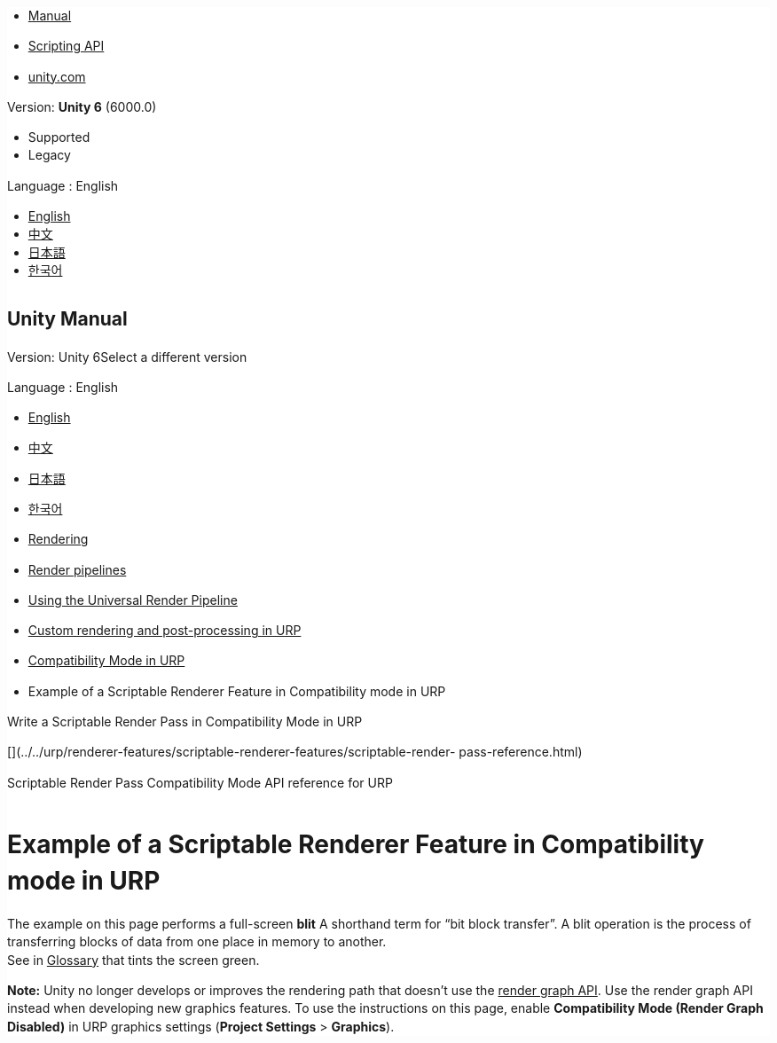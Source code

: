 [](https://docs.unity3d.com)

  * [Manual](../Manual/index.html)
  * [Scripting API](../ScriptReference/index.html)

  * [unity.com](https://unity.com/)

Version: **Unity 6** (6000.0)

  * Supported
  * Legacy

Language : English

  * [English](/Manual/urp/renderer-features/how-to-fullscreen-blit.html)
  * [中文](/cn/current/Manual/urp/renderer-features/how-to-fullscreen-blit.html)
  * [日本語](/ja/current/Manual/urp/renderer-features/how-to-fullscreen-blit.html)
  * [한국어](/kr/current/Manual/urp/renderer-features/how-to-fullscreen-blit.html)

[](https://docs.unity3d.com)

## Unity Manual

Version: Unity 6Select a different version

Language : English

  * [English](/Manual/urp/renderer-features/how-to-fullscreen-blit.html)
  * [中文](/cn/current/Manual/urp/renderer-features/how-to-fullscreen-blit.html)
  * [日本語](/ja/current/Manual/urp/renderer-features/how-to-fullscreen-blit.html)
  * [한국어](/kr/current/Manual/urp/renderer-features/how-to-fullscreen-blit.html)

  * [Rendering](../../rendering-and-post-processing.html)
  * [Render pipelines](../../render-pipelines.html)
  * [Using the Universal Render Pipeline](../../universal-render-pipeline.html)
  * [Custom rendering and post-processing in URP](../../urp/customizing-urp.html)
  * [Compatibility Mode in URP](../../urp/compatibility-mode.html)
  * Example of a Scriptable Renderer Feature in Compatibility mode in URP

[](../../urp/renderer-features/write-a-scriptable-render-pass.html)

Write a Scriptable Render Pass in Compatibility Mode in URP

[](../../urp/renderer-features/scriptable-renderer-features/scriptable-render-
pass-reference.html)

Scriptable Render Pass Compatibility Mode API reference for URP

# Example of a Scriptable Renderer Feature in Compatibility mode in URP

The example on this page performs a full-screen **blit** A shorthand term for
“bit block transfer”. A blit operation is the process of transferring blocks
of data from one place in memory to another.  
See in [Glossary](../../Glossary.html#blit) that tints the screen green.

**Note:** Unity no longer develops or improves the rendering path that doesn’t
use the [render graph API](../render-graph.html). Use the render graph API
instead when developing new graphics features. To use the instructions on this
page, enable **Compatibility Mode (Render Graph Disabled)** in URP graphics
settings (**Project Settings** > **Graphics**).
